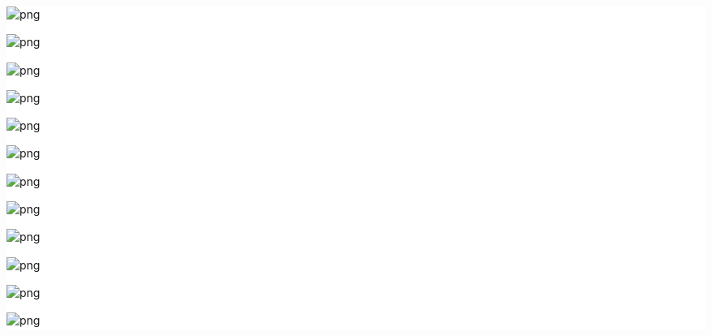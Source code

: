 


    
![png](output_22_30.png)
    



    
![png](output_22_31.png)
    



    
![png](output_22_32.png)
    



    
![png](output_22_33.png)
    



    
![png](output_22_34.png)
    



    
![png](output_22_35.png)
    



    
![png](output_22_36.png)
    



    
![png](output_22_37.png)
    



    
![png](output_22_38.png)
    



    
![png](output_22_39.png)
    



    
![png](output_22_40.png)
    



    
![png](output_22_41.png)
    